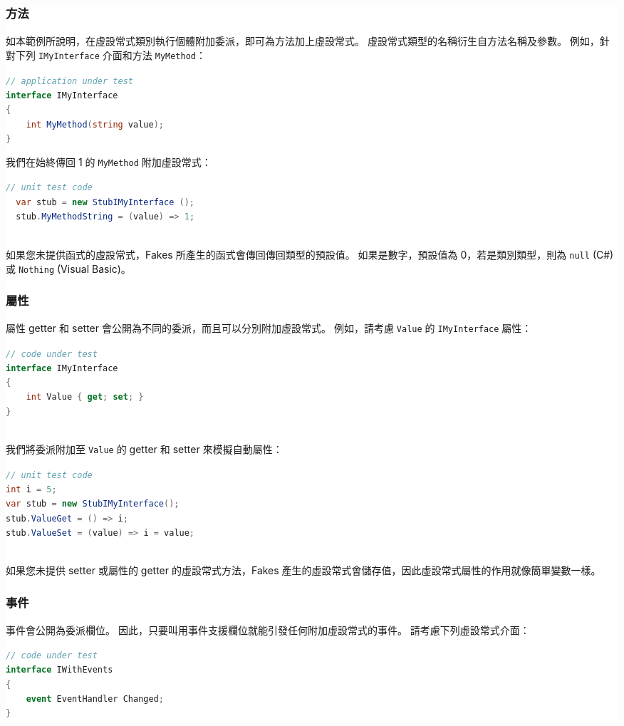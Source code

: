 ###  <a name="BKMK_Methods"></a> 方法  
 如本範例所說明，在虛設常式類別執行個體附加委派，即可為方法加上虛設常式。 虛設常式類型的名稱衍生自方法名稱及參數。 例如，針對下列 `IMyInterface` 介面和方法 `MyMethod`：  
  
```csharp  
// application under test  
interface IMyInterface   
{  
    int MyMethod(string value);  
}  
```  
  
 我們在始終傳回 1 的 `MyMethod` 附加虛設常式：  
  
```csharp  
// unit test code  
  var stub = new StubIMyInterface ();  
  stub.MyMethodString = (value) => 1;  
  
```  
  
 如果您未提供函式的虛設常式，Fakes 所產生的函式會傳回傳回類型的預設值。 如果是數字，預設值為 0，若是類別類型，則為 `null` (C#) 或 `Nothing` (Visual Basic)。  
  
###  <a name="BKMK_Properties"></a> 屬性  
 屬性 getter 和 setter 會公開為不同的委派，而且可以分別附加虛設常式。 例如，請考慮 `Value` 的 `IMyInterface` 屬性：  
  
```csharp  
// code under test  
interface IMyInterface   
{  
    int Value { get; set; }  
}  
  
```  
  
 我們將委派附加至 `Value` 的 getter 和 setter 來模擬自動屬性：  
  
```csharp  
// unit test code  
int i = 5;  
var stub = new StubIMyInterface();  
stub.ValueGet = () => i;  
stub.ValueSet = (value) => i = value;  
  
```  
  
 如果您未提供 setter 或屬性的 getter 的虛設常式方法，Fakes 產生的虛設常式會儲存值，因此虛設常式屬性的作用就像簡單變數一樣。  
  
###  <a name="BKMK_Events"></a> 事件  
 事件會公開為委派欄位。 因此，只要叫用事件支援欄位就能引發任何附加虛設常式的事件。 請考慮下列虛設常式介面：  
  
```csharp  
// code under test  
interface IWithEvents   
{  
    event EventHandler Changed;  
}  
```  
  